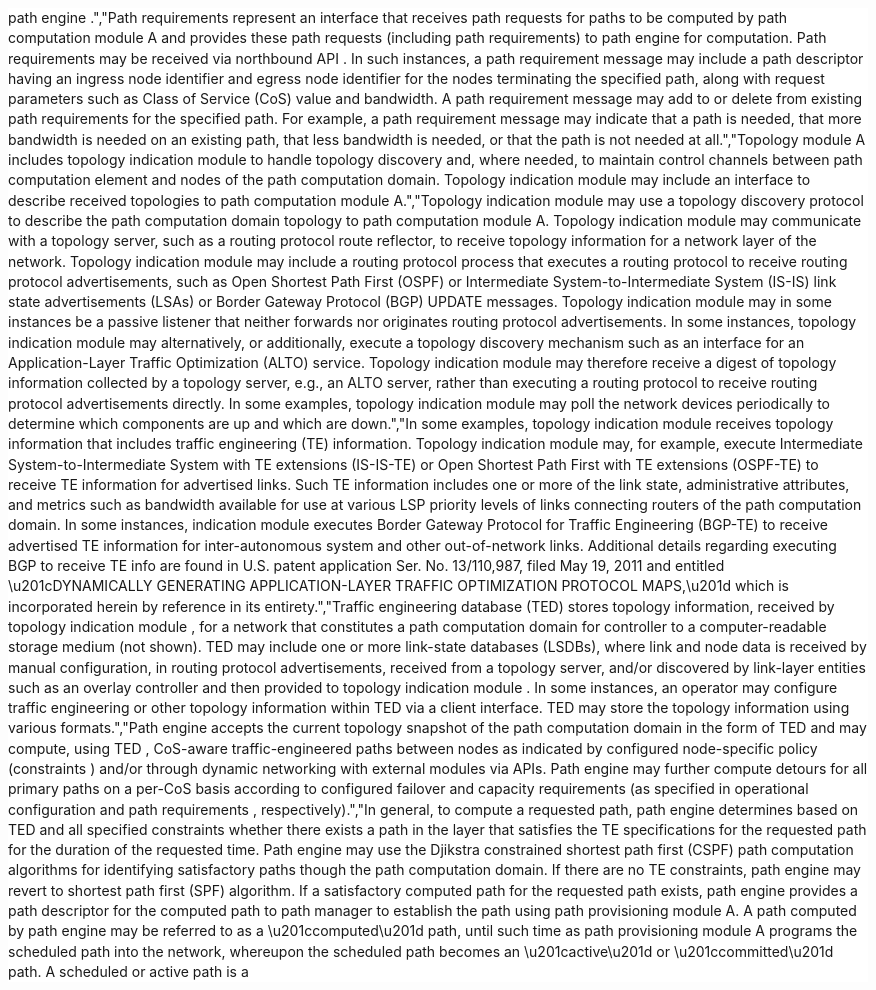 path engine .","Path requirements  represent an interface that receives path requests for paths to be computed by path computation module A and provides these path requests (including path requirements) to path engine  for computation. Path requirements  may be received via northbound API . In such instances, a path requirement message may include a path descriptor having an ingress node identifier and egress node identifier for the nodes terminating the specified path, along with request parameters such as Class of Service (CoS) value and bandwidth. A path requirement message may add to or delete from existing path requirements for the specified path. For example, a path requirement message may indicate that a path is needed, that more bandwidth is needed on an existing path, that less bandwidth is needed, or that the path is not needed at all.","Topology module A includes topology indication module  to handle topology discovery and, where needed, to maintain control channels between path computation element  and nodes of the path computation domain. Topology indication module  may include an interface to describe received topologies to path computation module A.","Topology indication module  may use a topology discovery protocol to describe the path computation domain topology to path computation module A. Topology indication module  may communicate with a topology server, such as a routing protocol route reflector, to receive topology information for a network layer of the network. Topology indication module  may include a routing protocol process that executes a routing protocol to receive routing protocol advertisements, such as Open Shortest Path First (OSPF) or Intermediate System-to-Intermediate System (IS-IS) link state advertisements (LSAs) or Border Gateway Protocol (BGP) UPDATE messages. Topology indication module  may in some instances be a passive listener that neither forwards nor originates routing protocol advertisements. In some instances, topology indication module  may alternatively, or additionally, execute a topology discovery mechanism such as an interface for an Application-Layer Traffic Optimization (ALTO) service. Topology indication module  may therefore receive a digest of topology information collected by a topology server, e.g., an ALTO server, rather than executing a routing protocol to receive routing protocol advertisements directly. In some examples, topology indication module  may poll the network devices  periodically to determine which components are up and which are down.","In some examples, topology indication module  receives topology information that includes traffic engineering (TE) information. Topology indication module  may, for example, execute Intermediate System-to-Intermediate System with TE extensions (IS-IS-TE) or Open Shortest Path First with TE extensions (OSPF-TE) to receive TE information for advertised links. Such TE information includes one or more of the link state, administrative attributes, and metrics such as bandwidth available for use at various LSP priority levels of links connecting routers of the path computation domain. In some instances, indication module  executes Border Gateway Protocol for Traffic Engineering (BGP-TE) to receive advertised TE information for inter-autonomous system and other out-of-network links. Additional details regarding executing BGP to receive TE info are found in U.S. patent application Ser. No. 13\/110,987, filed May 19, 2011 and entitled \u201cDYNAMICALLY GENERATING APPLICATION-LAYER TRAFFIC OPTIMIZATION PROTOCOL MAPS,\u201d which is incorporated herein by reference in its entirety.","Traffic engineering database (TED)  stores topology information, received by topology indication module , for a network that constitutes a path computation domain for controller  to a computer-readable storage medium (not shown). TED  may include one or more link-state databases (LSDBs), where link and node data is received by manual configuration, in routing protocol advertisements, received from a topology server, and\/or discovered by link-layer entities such as an overlay controller and then provided to topology indication module . In some instances, an operator may configure traffic engineering or other topology information within TED  via a client interface. TED  may store the topology information using various formats.","Path engine  accepts the current topology snapshot of the path computation domain in the form of TED  and may compute, using TED , CoS-aware traffic-engineered paths between nodes as indicated by configured node-specific policy (constraints ) and\/or through dynamic networking with external modules via APIs. Path engine  may further compute detours for all primary paths on a per-CoS basis according to configured failover and capacity requirements (as specified in operational configuration  and path requirements , respectively).","In general, to compute a requested path, path engine  determines based on TED  and all specified constraints whether there exists a path in the layer that satisfies the TE specifications for the requested path for the duration of the requested time. Path engine  may use the Djikstra constrained shortest path first (CSPF)  path computation algorithms for identifying satisfactory paths though the path computation domain. If there are no TE constraints, path engine  may revert to shortest path first (SPF) algorithm. If a satisfactory computed path for the requested path exists, path engine  provides a path descriptor for the computed path to path manager  to establish the path using path provisioning module A. A path computed by path engine  may be referred to as a \u201ccomputed\u201d path, until such time as path provisioning module A programs the scheduled path into the network, whereupon the scheduled path becomes an \u201cactive\u201d or \u201ccommitted\u201d path. A scheduled or active path is a